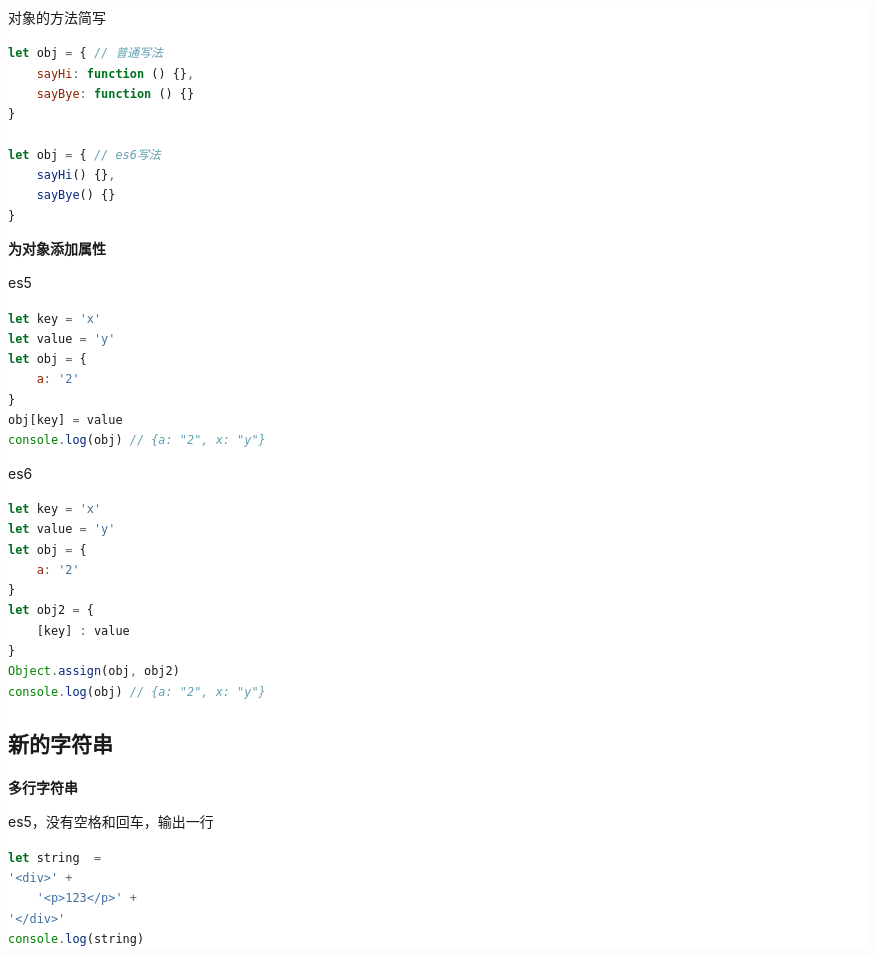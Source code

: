 对象的方法简写

```javascript
let obj = { // 普通写法
    sayHi: function () {},
    sayBye: function () {}
}

let obj = { // es6写法
    sayHi() {},
    sayBye() {}
}
```

**为对象添加属性**

es5

```javascript
let key = 'x'
let value = 'y'
let obj = {
    a: '2'
}
obj[key] = value
console.log(obj) // {a: "2", x: "y"}
```

es6

```javascript
let key = 'x'
let value = 'y'
let obj = {
    a: '2'
}
let obj2 = {
    [key] : value
}
Object.assign(obj, obj2)
console.log(obj) // {a: "2", x: "y"}
```



## 新的字符串

**多行字符串**

es5，没有空格和回车，输出一行

```javascript
let string  = 
'<div>' +
    '<p>123</p>' +
'</div>'
console.log(string)
```
